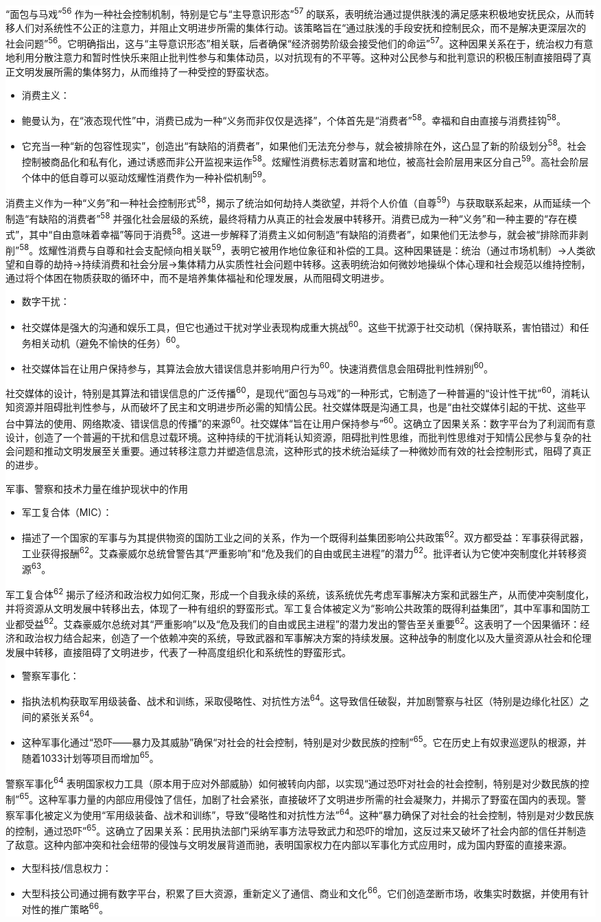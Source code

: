 “面包与马戏”<sup>56</sup> 作为一种社会控制机制，特别是它与“主导意识形态”<sup>57</sup> 的联系，表明统治通过提供肤浅的满足感来积极地安抚民众，从而转移人们对系统性不公正的注意力，并阻止文明进步所需的集体行动。该策略旨在“通过肤浅的手段安抚和控制民众，而不是解决更深层次的社会问题”<sup>56</sup>。它明确指出，这与“主导意识形态”相关联，后者确保“经济弱势阶级会接受他们的命运”<sup>57</sup>。这种因果关系在于，统治权力有意地利用分散注意力和暂时性快乐来阻止批判性参与和集体动员，以对抗现有的不平等。这种对公民参与和批判意识的积极压制直接阻碍了真正文明发展所需的集体努力，从而维持了一种受控的野蛮状态。

- 消费主义：     
    
- 鲍曼认为，在“液态现代性”中，消费已成为一种“义务而非仅仅是选择”，个体首先是“消费者”<sup>58</sup>。幸福和自由直接与消费挂钩<sup>58</sup>。     
    
- 它充当一种“新的包容性现实”，创造出“有缺陷的消费者”，如果他们无法充分参与，就会被排除在外，这凸显了新的阶级划分<sup>58</sup>。社会控制被商品化和私有化，通过诱惑而非公开监视来运作<sup>58</sup>。炫耀性消费标志着财富和地位，被高社会阶层用来区分自己<sup>59</sup>。高社会阶层个体中的低自尊可以驱动炫耀性消费作为一种补偿机制<sup>59</sup>。     
    

消费主义作为一种“义务”和一种社会控制形式<sup>58</sup>，揭示了统治如何劫持人类欲望，并将个人价值（自尊<sup>59</sup>）与获取联系起来，从而延续一个制造“有缺陷的消费者”<sup>58</sup> 并强化社会层级的系统，最终将精力从真正的社会发展中转移开。消费已成为一种“义务”和一种主要的“存在模式”，其中“自由意味着幸福”等同于消费<sup>58</sup>。这进一步解释了消费主义如何制造“有缺陷的消费者”，如果他们无法参与，就会被“排除而非剥削”<sup>58</sup>。炫耀性消费与自尊和社会支配倾向相关联<sup>59</sup>，表明它被用作地位象征和补偿的工具。这种因果链是：统治（通过市场机制）→人类欲望和自尊的劫持→持续消费和社会分层→集体精力从实质性社会问题中转移。这表明统治如何微妙地操纵个体心理和社会规范以维持控制，通过将个体困在物质获取的循环中，而不是培养集体福祉和伦理发展，从而阻碍文明进步。

- 数字干扰：     
    
- 社交媒体是强大的沟通和娱乐工具，但它也通过干扰对学业表现构成重大挑战<sup>60</sup>。这些干扰源于社交动机（保持联系，害怕错过）和任务相关动机（避免不愉快的任务）<sup>60</sup>。     
    
- 社交媒体旨在让用户保持参与，其算法会放大错误信息并影响用户行为<sup>60</sup>。快速消费信息会阻碍批判性辨别<sup>60</sup>。     
    

社交媒体的设计，特别是其算法和错误信息的广泛传播<sup>60</sup>，是现代“面包与马戏”的一种形式，它制造了一种普遍的“设计性干扰”<sup>60</sup>，消耗认知资源并阻碍批判性参与，从而破坏了民主和文明进步所必需的知情公民。社交媒体既是沟通工具，也是“由社交媒体引起的干扰、这些平台中算法的使用、网络欺凌、错误信息的传播”的来源<sup>60</sup>。社交媒体“旨在让用户保持参与”<sup>60</sup>。这确立了因果关系：数字平台为了利润而有意设计，创造了一个普遍的干扰和信息过载环境。这种持续的干扰消耗认知资源，阻碍批判性思维，而批判性思维对于知情公民参与复杂的社会问题和推动文明发展至关重要。通过转移注意力并塑造信息流，这种形式的技术统治延续了一种微妙而有效的社会控制形式，阻碍了真正的进步。

军事、警察和技术力量在维护现状中的作用

- 军工复合体（MIC）：     
    
- 描述了一个国家的军事与为其提供物资的国防工业之间的关系，作为一个既得利益集团影响公共政策<sup>62</sup>。双方都受益：军事获得武器，工业获得报酬<sup>62</sup>。艾森豪威尔总统曾警告其“严重影响”和“危及我们的自由或民主进程”的潜力<sup>62</sup>。批评者认为它使冲突制度化并转移资源<sup>63</sup>。     
    

军工复合体<sup>62</sup> 揭示了经济和政治权力如何汇聚，形成一个自我永续的系统，该系统优先考虑军事解决方案和武器生产，从而使冲突制度化，并将资源从文明发展中转移出去，体现了一种有组织的野蛮形式。军工复合体被定义为“影响公共政策的既得利益集团”，其中军事和国防工业都受益<sup>62</sup>。艾森豪威尔总统对其“严重影响”以及“危及我们的自由或民主进程”的潜力发出的警告至关重要<sup>62</sup>。这表明了一个因果循环：经济和政治权力结合起来，创造了一个依赖冲突的系统，导致武器和军事解决方案的持续发展。这种战争的制度化以及大量资源从社会和伦理发展中转移，直接阻碍了文明进步，代表了一种高度组织化和系统性的野蛮形式。

- 警察军事化：     
    
- 指执法机构获取军用级装备、战术和训练，采取侵略性、对抗性方法<sup>64</sup>。这导致信任破裂，并加剧警察与社区（特别是边缘化社区）之间的紧张关系<sup>64</sup>。     
    
- 这种军事化通过“恐吓——暴力及其威胁”确保“对社会的社会控制，特别是对少数民族的控制”<sup>65</sup>。它在历史上有奴隶巡逻队的根源，并随着1033计划等项目而增加<sup>65</sup>。     
    

警察军事化<sup>64</sup> 表明国家权力工具（原本用于应对外部威胁）如何被转向内部，以实现“通过恐吓对社会的社会控制，特别是对少数民族的控制”<sup>65</sup>。这种军事力量的内部应用侵蚀了信任，加剧了社会紧张，直接破坏了文明进步所需的社会凝聚力，并揭示了野蛮在国内的表现。警察军事化被定义为使用“军用级装备、战术和训练”，导致“侵略性和对抗性方法”<sup>64</sup>。这种“暴力确保了对社会的社会控制，特别是对少数民族的控制，通过恐吓”<sup>65</sup>。这确立了因果关系：民用执法部门采纳军事方法导致武力和恐吓的增加，这反过来又破坏了社会内部的信任并制造了敌意。这种内部冲突和社会纽带的侵蚀与文明发展背道而驰，表明国家权力在内部以军事化方式应用时，成为国内野蛮的直接来源。

- 大型科技/信息权力：     
    
- 大型科技公司通过拥有数字平台，积累了巨大资源，重新定义了通信、商业和文化<sup>66</sup>。它们创造垄断市场，收集实时数据，并使用有针对性的推广策略<sup>66</sup>。     
    